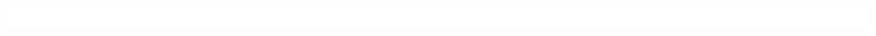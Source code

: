 <html><head><title>Deface by Wolrd Cyber Official</title></head>
<body>
	<!-- in my way  By:M®§.§₹41N4 deface-->
	<!-- jangan lupa subscribe chanell saya https://m.youtube.com/channel/UClTWK6pT1-sX4yAoAjW-zJw -->
	<!-- Slmt Menikmati:v -->
		
<br>
<link href='http://fonts.googleapis.com/css?family=Orbitron:700' rel='stylesheet' type='text/css'>
<link href='http://fonts.googleapis.com/css?family=Anton' rel='stylesheet' type='text/css'>
<link href='http://fonts.googleapis.com/css?family=Josefin Sans' rel='stylesheet' type='text/css'>
<body bgcolor="#000000" background =https://ladangit.files.wordpress.com/2011/04/matrixt.gif><div class='CenterDiv'>
<center>
<b><font face="times"><b><center><SCRIPT>
farbbibliothek = new Array();
farbbibliothek[0] = new Array("#FF0000","#FF1100","#FF2200","#FF3300","#FF4400","#FF5500","#FF6600","#FF7700","#FF8800","#FF9900","#FFaa00","#FFbb00","#FFcc00","#FFdd00","#FFee00","#FFff00","#FFee00","#FFdd00","#FFcc00","#FFbb00","#FFaa00","#FF9900","#FF8800","#FF7700","#FF6600","#FF5500","#FF4400","#FF3300","#FF2200","#FF1100");
farbbibliothek[1] = new Array("#FF0000","#FFFFFF","#FFFFFF","#FF0000");
farbbibliothek[2] = new Array("#FFFFFF","#FF0000","#FFFFFF","#FFFFFF","#FFFFFF","#FFFFFF","#FFFFFF","#FFFFFF","#FFFFFF","#FFFFFF","#FFFFFF","#FFFFFF","#FFFFFF","#FFFFFF","#FFFFFF","#FFFFFF","#FFFFFF","#FFFFFF","#FFFFFF","#FFFFFF","#FFFFFF","#FFFFFF","#FFFFFF","#FFFFFF","#FFFFFF","#FFFFFF","#FFFFFF","#FFFFFF","#FFFFFF","#FFFFFF","#FFFFFF","#FFFFFF","#FFFFFF","#FFFFFF","#FFFFFF","#FFFFFF");
farbbibliothek[3] = new Array("#FF0000","#FF4000","#FF8000","#FFC000","#FFFF00","#C0FF00","#80FF00","#40FF00","#00FF00","#00FF40","#00FF80","#00FFC0","#00FFFF","#00C0FF","#0080FF","#0040FF","#0000FF","#4000FF","#8000FF","#C000FF","#FF00FF","#FF00C0","#FF0080","#FF0040");
farbbibliothek[4] = new Array("#FF0000","#EE0000","#DD0000","#CC0000","#BB0000","#AA0000","#990000","#880000","#770000","#660000","#550000","#440000","#330000","#220000","#110000","#000000","#110000","#220000","#330000","#440000","#550000","#660000","#770000","#880000","#990000","#AA0000","#BB0000","#CC0000","#DD0000","#EE0000");
farbbibliothek[5] = new Array("#FF0000","#FF0000","#FF0000","#FFFFFF","#FFFFFF","#FFFFFF");
farbbibliothek[6] = new Array("#FF0000","#FDF5E6");
farben = farbbibliothek[4];
function farbschrift()
{
for(var i=0 ; i<Buchstabe.length; i++)
{
document.all["a"+i].style.color=farben[i];
}
farbverlauf();
}
function string2array(text)
{
Buchstabe = new Array();
while(farben.length<text.length)
{
farben = farben.concat(farben);
}
k=0;
while(k<=text.length)
{
Buchstabe[k] = text.charAt(k);
k++;
}
}
function divserzeugen()
{
for(var i=0 ; i<Buchstabe.length; i++)
{
document.write("<span id='a"+i+"' class='a"+i+"'>"+Buchstabe[i] + "</span>");
}
farbschrift();
}